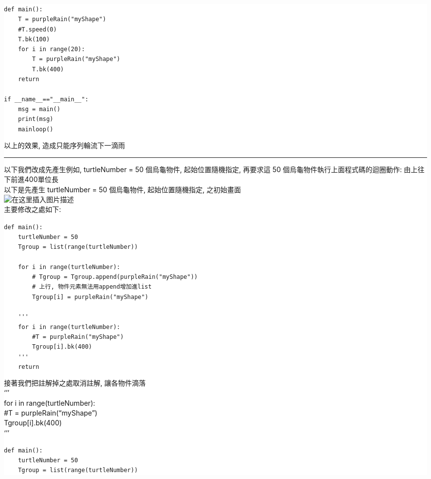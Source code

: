     
    def main():
        T = purpleRain("myShape")
        #T.speed(0)
        T.bk(100)
        for i in range(20):
            T = purpleRain("myShape")
            T.bk(400)
        return
    
    if __name__=="__main__":
        msg = main()
        print(msg)
        mainloop()
    
    

以上的效果, 造成只能序列輪流下一滴雨

* * *

以下我們改成先產生例如, turtleNumber = 50 個烏龜物件, 起始位置隨機指定, 再要求這 50 個烏龜物件執行上面程式碼的迴圈動作: 由上往下前進400單位長  
以下是先產生 turtleNumber = 50 個烏龜物件, 起始位置隨機指定, 之初始畫面  
![在这里插入图片描述](https://img-blog.csdnimg.cn/20201005120554325.jpg?x-oss-process=image/watermark,type_ZmFuZ3poZW5naGVpdGk,shadow_10,text_aHR0cHM6Ly9ibG9nLmNzZG4ubmV0L20wXzQ3OTg1NDgz,size_16,color_FFFFFF,t_70#pic_center)  
主要修改之處如下:

    def main():
        turtleNumber = 50
        Tgroup = list(range(turtleNumber))
        
        for i in range(turtleNumber):
            # Tgroup = Tgroup.append(purpleRain("myShape"))
            # 上行, 物件元素無法用append增加進list
            Tgroup[i] = purpleRain("myShape")
            
        '''
        for i in range(turtleNumber):
            #T = purpleRain("myShape")
            Tgroup[i].bk(400)
        '''
        return
    
    

接著我們把註解掉之處取消註解, 讓各物件滴落  
‘’’  
for i in range(turtleNumber):  
#T = purpleRain(“myShape”)  
Tgroup\[i\].bk(400)  
‘’’

    def main():
        turtleNumber = 50
        Tgroup = list(range(turtleNumber))
        